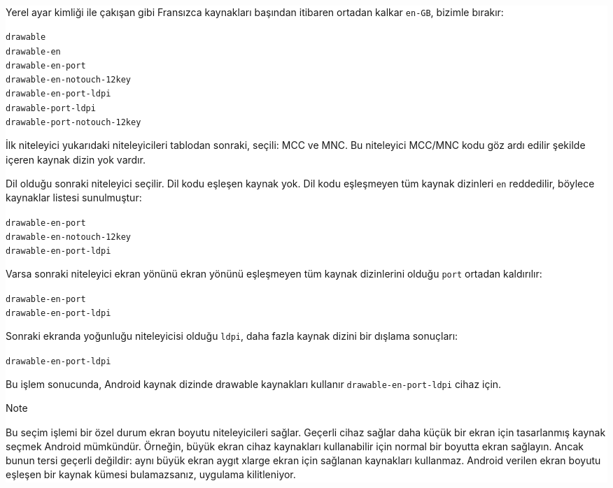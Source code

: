 Yerel ayar kimliği ile çakışan gibi Fransızca kaynakları başından itibaren ortadan kalkar `en-GB`, bizimle bırakır:

    drawable
    drawable-en
    drawable-en-port
    drawable-en-notouch-12key
    drawable-en-port-ldpi
    drawable-port-ldpi
    drawable-port-notouch-12key

İlk niteleyici yukarıdaki niteleyicileri tablodan sonraki, seçili: MCC ve MNC. Bu niteleyici MCC/MNC kodu göz ardı edilir şekilde içeren kaynak dizin yok vardır.

Dil olduğu sonraki niteleyici seçilir. Dil kodu eşleşen kaynak yok. Dil kodu eşleşmeyen tüm kaynak dizinleri `en` reddedilir, böylece kaynaklar listesi sunulmuştur:

    drawable-en-port
    drawable-en-notouch-12key
    drawable-en-port-ldpi

Varsa sonraki niteleyici ekran yönünü ekran yönünü eşleşmeyen tüm kaynak dizinlerini olduğu `port` ortadan kaldırılır:

    drawable-en-port
    drawable-en-port-ldpi

Sonraki ekranda yoğunluğu niteleyicisi olduğu `ldpi`, daha fazla kaynak dizini bir dışlama sonuçları:

    drawable-en-port-ldpi

Bu işlem sonucunda, Android kaynak dizinde drawable kaynakları kullanır `drawable-en-port-ldpi` cihaz için.

> [!NOTE]
> Bu seçim işlemi bir özel durum ekran boyutu niteleyicileri sağlar. Geçerli cihaz sağlar daha küçük bir ekran için tasarlanmış kaynak seçmek Android mümkündür. Örneğin, büyük ekran cihaz kaynakları kullanabilir için normal bir boyutta ekran sağlayın. Ancak bunun tersi geçerli değildir: aynı büyük ekran aygıt xlarge ekran için sağlanan kaynakları kullanmaz. Android verilen ekran boyutu eşleşen bir kaynak kümesi bulamazsanız, uygulama kilitleniyor.
